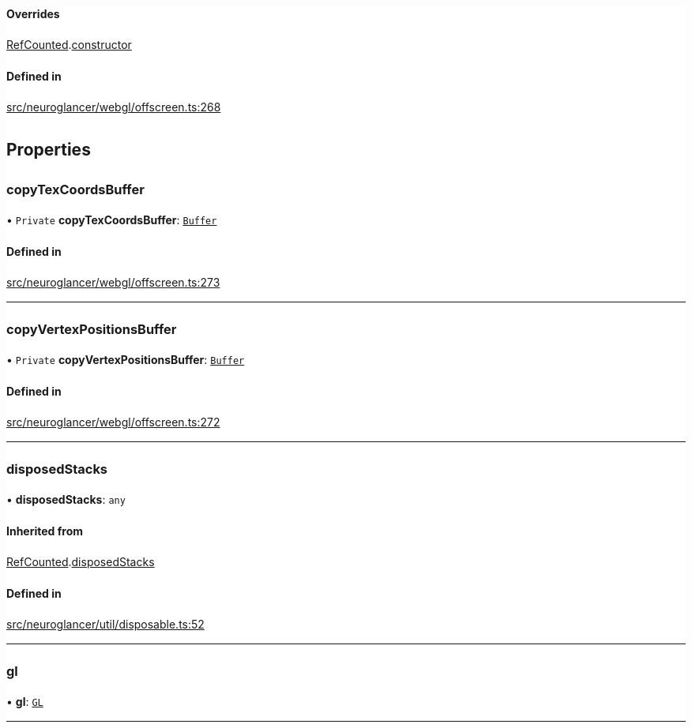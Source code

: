 #### Overrides

[RefCounted](util_disposable.RefCounted.md).[constructor](util_disposable.RefCounted.md#constructor)

#### Defined in

[src/neuroglancer/webgl/offscreen.ts:268](https://github.com/ActiveBrainAtlas2/neuroglancer/blob/1beb5d34/src/neuroglancer/webgl/offscreen.ts#L268)

## Properties

### copyTexCoordsBuffer

• `Private` **copyTexCoordsBuffer**: [`Buffer`](webgl_buffer.Buffer.md)

#### Defined in

[src/neuroglancer/webgl/offscreen.ts:273](https://github.com/ActiveBrainAtlas2/neuroglancer/blob/1beb5d34/src/neuroglancer/webgl/offscreen.ts#L273)

___

### copyVertexPositionsBuffer

• `Private` **copyVertexPositionsBuffer**: [`Buffer`](webgl_buffer.Buffer.md)

#### Defined in

[src/neuroglancer/webgl/offscreen.ts:272](https://github.com/ActiveBrainAtlas2/neuroglancer/blob/1beb5d34/src/neuroglancer/webgl/offscreen.ts#L272)

___

### disposedStacks

• **disposedStacks**: `any`

#### Inherited from

[RefCounted](util_disposable.RefCounted.md).[disposedStacks](util_disposable.RefCounted.md#disposedstacks)

#### Defined in

[src/neuroglancer/util/disposable.ts:52](https://github.com/ActiveBrainAtlas2/neuroglancer/blob/1beb5d34/src/neuroglancer/util/disposable.ts#L52)

___

### gl

• **gl**: [`GL`](../interfaces/webgl_context.GL.md)

___
